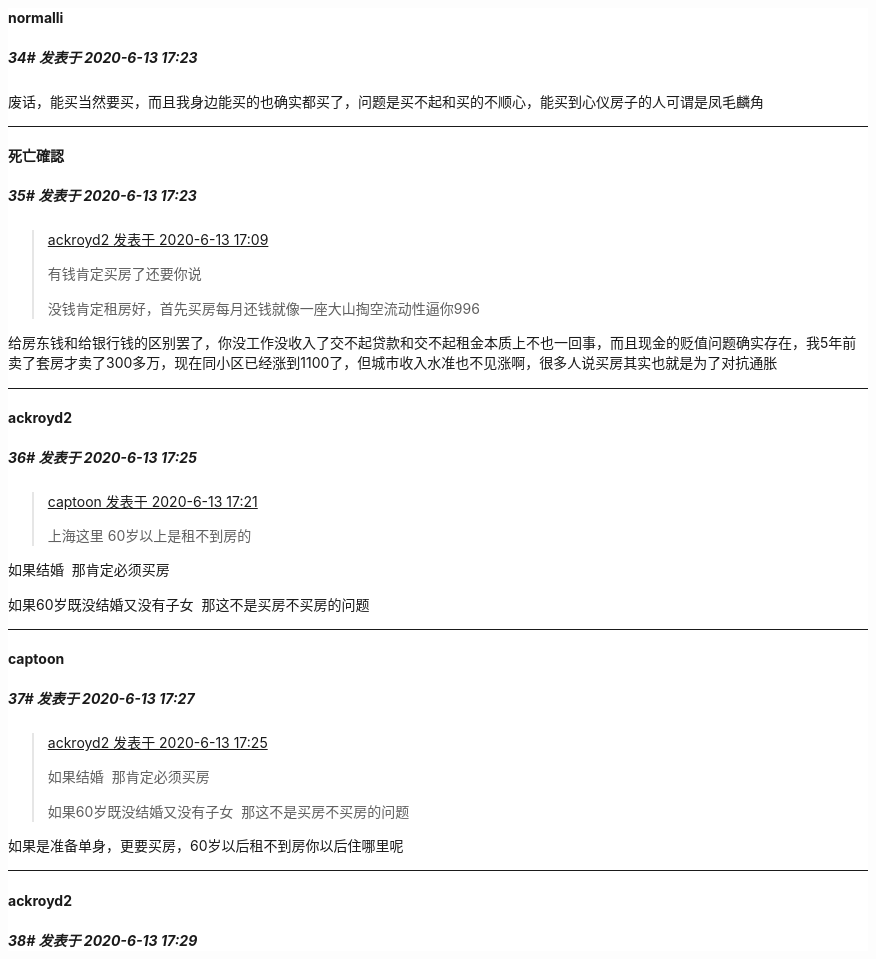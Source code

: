 ####  normalli  
##### 34#       发表于 2020-6-13 17:23


废话，能买当然要买，而且我身边能买的也确实都买了，问题是买不起和买的不顺心，能买到心仪房子的人可谓是凤毛麟角


-----

####  死亡確認  
##### 35#       发表于 2020-6-13 17:23


<blockquote><a href="httphttps://bbs.saraba1st.com/2b/forum.php?mod=redirect&amp;goto=findpost&amp;pid=47790315&amp;ptid=1941478" target="_blank">ackroyd2 发表于 2020-6-13 17:09</a>

有钱肯定买房了还要你说


没钱肯定租房好，首先买房每月还钱就像一座大山掏空流动性逼你996</blockquote>
给房东钱和给银行钱的区别罢了，你没工作没收入了交不起贷款和交不起租金本质上不也一回事，而且现金的贬值问题确实存在，我5年前卖了套房才卖了300多万，现在同小区已经涨到1100了，但城市收入水准也不见涨啊，很多人说买房其实也就是为了对抗通胀


-----

####  ackroyd2  
##### 36#       发表于 2020-6-13 17:25


<blockquote><a href="httphttps://bbs.saraba1st.com/2b/forum.php?mod=redirect&amp;goto=findpost&amp;pid=47790402&amp;ptid=1941478" target="_blank">captoon 发表于 2020-6-13 17:21</a>

上海这里 60岁以上是租不到房的</blockquote>
如果结婚  那肯定必须买房


如果60岁既没结婚又没有子女  那这不是买房不买房的问题


-----

####  captoon  
##### 37#       发表于 2020-6-13 17:27


<blockquote><a href="httphttps://bbs.saraba1st.com/2b/forum.php?mod=redirect&amp;goto=findpost&amp;pid=47790430&amp;ptid=1941478" target="_blank">ackroyd2 发表于 2020-6-13 17:25</a>

如果结婚  那肯定必须买房


如果60岁既没结婚又没有子女  那这不是买房不买房的问题</blockquote>
如果是准备单身，更要买房，60岁以后租不到房你以后住哪里呢


-----

####  ackroyd2  
##### 38#       发表于 2020-6-13 17:29
